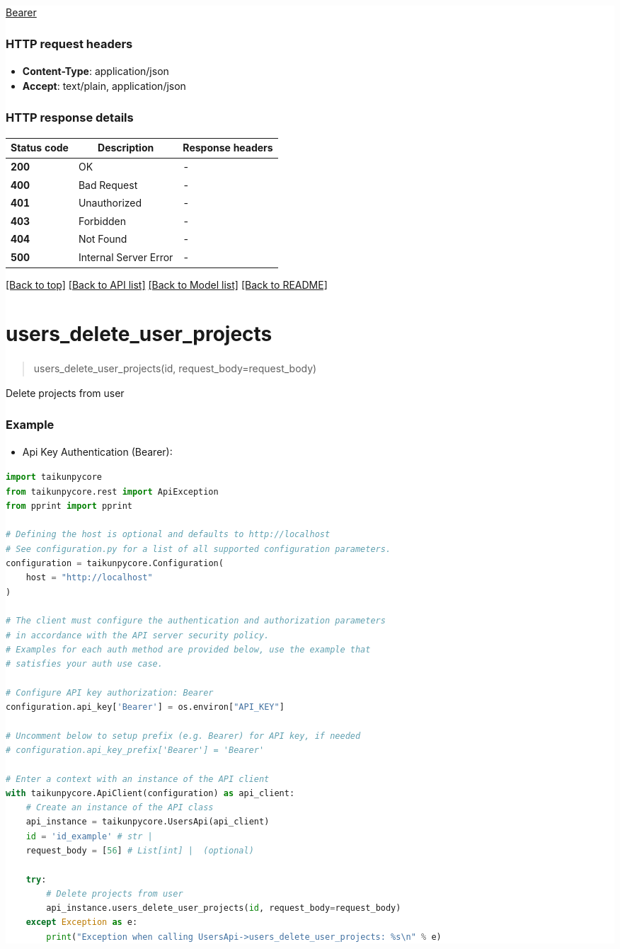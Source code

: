 [Bearer](../README.md#Bearer)

### HTTP request headers

 - **Content-Type**: application/json
 - **Accept**: text/plain, application/json

### HTTP response details

| Status code | Description | Response headers |
|-------------|-------------|------------------|
**200** | OK |  -  |
**400** | Bad Request |  -  |
**401** | Unauthorized |  -  |
**403** | Forbidden |  -  |
**404** | Not Found |  -  |
**500** | Internal Server Error |  -  |

[[Back to top]](#) [[Back to API list]](../README.md#documentation-for-api-endpoints) [[Back to Model list]](../README.md#documentation-for-models) [[Back to README]](../README.md)

# **users_delete_user_projects**
> users_delete_user_projects(id, request_body=request_body)

Delete projects from user

### Example

* Api Key Authentication (Bearer):

```python
import taikunpycore
from taikunpycore.rest import ApiException
from pprint import pprint

# Defining the host is optional and defaults to http://localhost
# See configuration.py for a list of all supported configuration parameters.
configuration = taikunpycore.Configuration(
    host = "http://localhost"
)

# The client must configure the authentication and authorization parameters
# in accordance with the API server security policy.
# Examples for each auth method are provided below, use the example that
# satisfies your auth use case.

# Configure API key authorization: Bearer
configuration.api_key['Bearer'] = os.environ["API_KEY"]

# Uncomment below to setup prefix (e.g. Bearer) for API key, if needed
# configuration.api_key_prefix['Bearer'] = 'Bearer'

# Enter a context with an instance of the API client
with taikunpycore.ApiClient(configuration) as api_client:
    # Create an instance of the API class
    api_instance = taikunpycore.UsersApi(api_client)
    id = 'id_example' # str | 
    request_body = [56] # List[int] |  (optional)

    try:
        # Delete projects from user
        api_instance.users_delete_user_projects(id, request_body=request_body)
    except Exception as e:
        print("Exception when calling UsersApi->users_delete_user_projects: %s\n" % e)
```